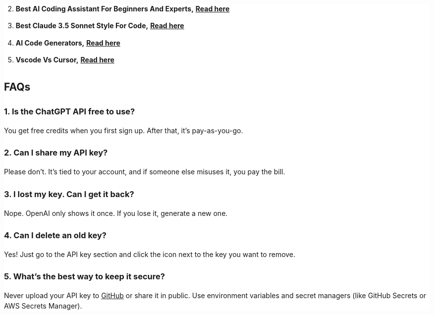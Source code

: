 2. **Best AI Coding Assistant For Beginners And Experts,** [**Read here**](https://keploy.io/blog/community/best-ai-coding-assistant-for-beginners-and-experts)
    
3. **Best Claude 3.5 Sonnet Style For Code,** [**Read here**](https://keploy.io/blog/community/best-claude-3-5-style-for-code)
    
4. **AI Code Generators,** [**Read here**](https://keploy.io/blog/community/ai-code-generators)
    
5. **Vscode Vs Cursor,** [**Read here**](https://keploy.io/blog/community/vscode-vs-cursor)
    

## FAQs

### 1\. **Is the ChatGPT API free to use?**

You get free credits when you first sign up. After that, it’s pay-as-you-go.

### 2\. **Can I share my API key?**

Please don’t. It’s tied to your account, and if someone else misuses it, you pay the bill.

### 3\. **I lost my key. Can I get it back?**

Nope. OpenAI only shows it once. If you lose it, generate a new one.

### 4\. **Can I delete an old key?**

Yes! Just go to the API key section and click the icon next to the key you want to remove.

### 5\. **What’s the best way to keep it secure?**

Never upload your API key to [GitHub](https://github.com/keploy/keploy) or share it in public. Use environment variables and secret managers (like GitHub Secrets or AWS Secrets Manager).